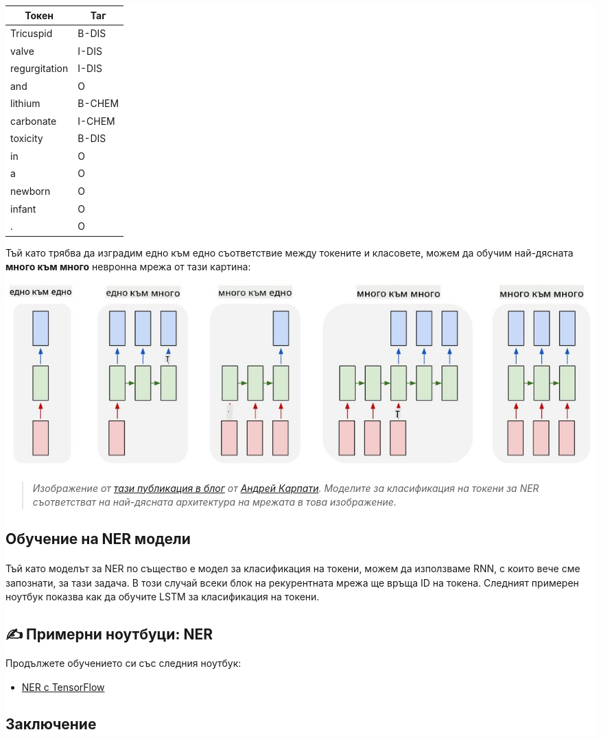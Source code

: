 Токен | Таг
------|-----
Tricuspid | B-DIS
valve | I-DIS
regurgitation | I-DIS
and | O
lithium | B-CHEM
carbonate | I-CHEM
toxicity | B-DIS
in | O
a | O
newborn | O
infant | O
. | O

Тъй като трябва да изградим едно към едно съответствие между токените и класовете, можем да обучим най-дясната **много към много** невронна мрежа от тази картина:

![Изображение, показващо общи модели на рекурентни невронни мрежи.](../../../../../translated_images/unreasonable-effectiveness-of-rnn.541ead816778f42dce6c42d8a56c184729aa2378d059b851be4ce12b993033df.bg.jpg)

> *Изображение от [тази публикация в блог](http://karpathy.github.io/2015/05/21/rnn-effectiveness/) от [Андрей Карпати](http://karpathy.github.io/). Моделите за класификация на токени за NER съответстват на най-дясната архитектура на мрежата в това изображение.*

## Обучение на NER модели

Тъй като моделът за NER по същество е модел за класификация на токени, можем да използваме RNN, с които вече сме запознати, за тази задача. В този случай всеки блок на рекурентната мрежа ще връща ID на токена. Следният примерен ноутбук показва как да обучите LSTM за класификация на токени.

## ✍️ Примерни ноутбуци: NER

Продължете обучението си със следния ноутбук:

* [NER с TensorFlow](../../../../../lessons/5-NLP/19-NER/NER-TF.ipynb)

## Заключение
